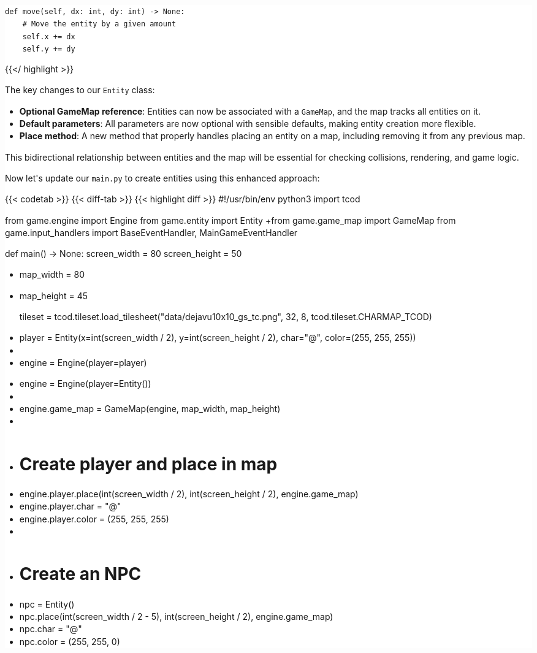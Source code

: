     def move(self, dx: int, dy: int) -> None:
        # Move the entity by a given amount
        self.x += dx
        self.y += dy
{{</ highlight >}}

The key changes to our `Entity` class:
* **Optional GameMap reference**: Entities can now be associated with a `GameMap`, and the map tracks all entities on it.
* **Default parameters**: All parameters are now optional with sensible defaults, making entity creation more flexible.
* **Place method**: A new method that properly handles placing an entity on a map, including removing it from any previous map.

This bidirectional relationship between entities and the map will be essential for checking collisions, rendering, and game logic.

Now let's update our `main.py` to create entities using this enhanced approach:

{{< codetab >}}
{{< diff-tab >}}
{{< highlight diff >}}
#!/usr/bin/env python3
import tcod

from game.engine import Engine
from game.entity import Entity
+from game.game_map import GameMap
from game.input_handlers import BaseEventHandler, MainGameEventHandler


def main() -> None:
    screen_width = 80
    screen_height = 50

+   map_width = 80
+   map_height = 45

    tileset = tcod.tileset.load_tilesheet("data/dejavu10x10_gs_tc.png", 32, 8, tcod.tileset.CHARMAP_TCOD)

-   player = Entity(x=int(screen_width / 2), y=int(screen_height / 2), char="@", color=(255, 255, 255))
-
-   engine = Engine(player=player)
+   engine = Engine(player=Entity())
+
+   engine.game_map = GameMap(engine, map_width, map_height)
+
+   # Create player and place in map
+   engine.player.place(int(screen_width / 2), int(screen_height / 2), engine.game_map)
+   engine.player.char = "@"
+   engine.player.color = (255, 255, 255)
+
+   # Create an NPC
+   npc = Entity()
+   npc.place(int(screen_width / 2 - 5), int(screen_height / 2), engine.game_map)
+   npc.char = "@"
+   npc.color = (255, 255, 0)
